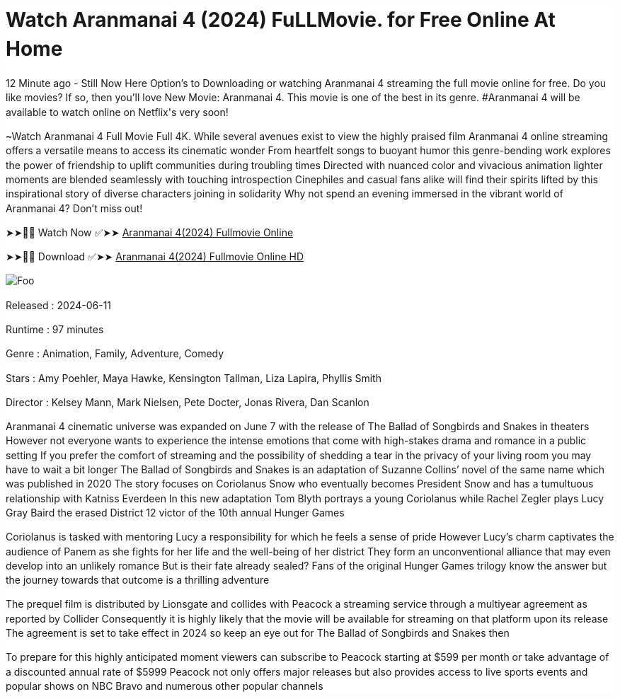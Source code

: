 # Watch Aranmanai 4 (2024) FuLLMovie. for Free Online At Home


12 Minute ago - Still Now Here Option’s to Downloading or watching Aranmanai 4 streaming the full movie online for free. Do you like movies? If so, then you’ll love New Movie: Aranmanai 4. This movie is one of the best in its genre. #Aranmanai 4 will be available to watch online on Netflix's very soon!

~Watch Aranmanai 4 Full Movie Full 4K. While several avenues exist to view the highly praised film Aranmanai 4 online streaming offers a versatile means to access its cinematic wonder From heartfelt songs to buoyant humor this genre-bending work explores the power of friendship to uplift communities during troubling times Directed with nuanced color and vivacious animation lighter moments are blended seamlessly with touching introspection Cinephiles and casual fans alike will find their spirits lifted by this inspirational story of diverse characters joining in solidarity Why not spend an evening immersed in the vibrant world of Aranmanai 4? Don’t miss out!

➤➤🔴📱 Watch Now ✅➤➤ [Aranmanai 4(2024) Fullmovie Online](https://yeshq.biz/en/movie/1140905)

➤➤🔴📱 Download ✅➤➤ [Aranmanai 4(2024) Fullmovie Online HD](https://yeshq.biz/en/movie/1140905)

<animated-image data-catalyst=""><a href="https://yeshq.biz/en/movie/1140905" rel="nofollow" data-target="animated-image.originalLink"><img src="https://camo.githubusercontent.com/917e6ed5c302499242165dcc02bdbce85c075fd21b35918eb9c0b771855261b8/68747470733a2f2f7374617469632e7769787374617469632e636f6d2f6d656469612f6232343966395f61646163386637306662336634356238383639313639366337376465313866337e6d76322e676966" alt="Foo" data-canonical-src="https://static.wixstatic.com/media/b249f9_adac8f70fb3f45b88691696c77de18f3~mv2.gif" style="max-width: 100%; display: inline-block;" data-target="animated-image.originalImage"></a>

Released : 2024-06-11

Runtime : 97 minutes

Genre : Animation, Family, Adventure, Comedy

Stars : Amy Poehler, Maya Hawke, Kensington Tallman, Liza Lapira, Phyllis Smith

Director : Kelsey Mann, Mark Nielsen, Pete Docter, Jonas Rivera, Dan Scanlon

Aranmanai 4 cinematic universe was expanded on June 7 with the release of The Ballad of Songbirds and Snakes in theaters However not everyone wants to experience the intense emotions that come with high-stakes drama and romance in a public setting If you prefer the comfort of streaming and the possibility of shedding a tear in the privacy of your living room you may have to wait a bit longer The Ballad of Songbirds and Snakes is an adaptation of Suzanne Collins’ novel of the same name which was published in 2020 The story focuses on Coriolanus Snow who eventually becomes President Snow and has a tumultuous relationship with Katniss Everdeen In this new adaptation Tom Blyth portrays a young Coriolanus while Rachel Zegler plays Lucy Gray Baird the erased District 12 victor of the 10th annual Hunger Games

Coriolanus is tasked with mentoring Lucy a responsibility for which he feels a sense of pride However Lucy’s charm captivates the audience of Panem as she fights for her life and the well-being of her district They form an unconventional alliance that may even develop into an unlikely romance But is their fate already sealed? Fans of the original Hunger Games trilogy know the answer but the journey towards that outcome is a thrilling adventure

The prequel film is distributed by Lionsgate and collides with Peacock a streaming service through a multiyear agreement as reported by Collider Consequently it is highly likely that the movie will be available for streaming on that platform upon its release The agreement is set to take effect in 2024 so keep an eye out for The Ballad of Songbirds and Snakes then

To prepare for this highly anticipated moment viewers can subscribe to Peacock starting at $599 per month or take advantage of a discounted annual rate of $5999 Peacock not only offers major releases but also provides access to live sports events and popular shows on NBC Bravo and numerous other popular channels
